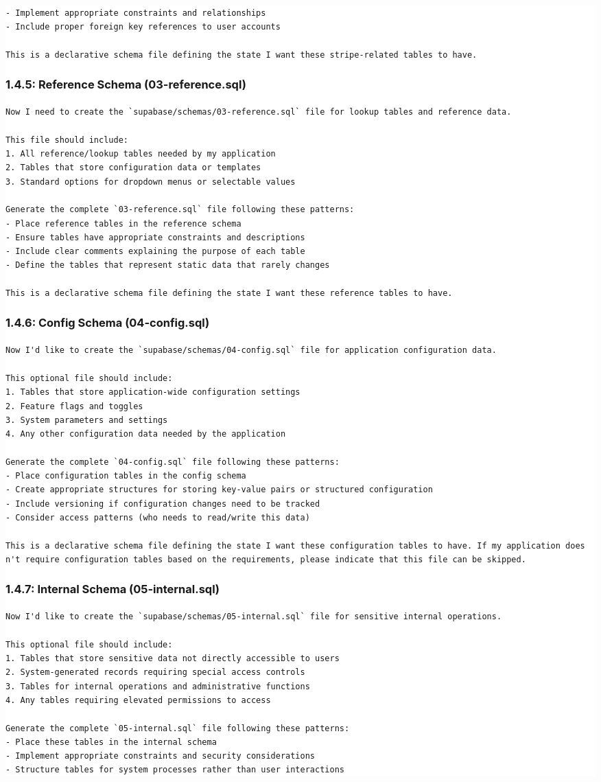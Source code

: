 ```
- Implement appropriate constraints and relationships
- Include proper foreign key references to user accounts

This is a declarative schema file defining the state I want these stripe-related tables to have.
```

### 1.4.5: Reference Schema (03-reference.sql)

```
Now I need to create the `supabase/schemas/03-reference.sql` file for lookup tables and reference data.

This file should include:
1. All reference/lookup tables needed by my application
2. Tables that store configuration data or templates
3. Standard options for dropdown menus or selectable values

Generate the complete `03-reference.sql` file following these patterns:
- Place reference tables in the reference schema
- Ensure tables have appropriate constraints and descriptions
- Include clear comments explaining the purpose of each table
- Define the tables that represent static data that rarely changes

This is a declarative schema file defining the state I want these reference tables to have.
```

### 1.4.6: Config Schema (04-config.sql)

```
Now I'd like to create the `supabase/schemas/04-config.sql` file for application configuration data.

This optional file should include:
1. Tables that store application-wide configuration settings
2. Feature flags and toggles
3. System parameters and settings
4. Any other configuration data needed by the application

Generate the complete `04-config.sql` file following these patterns:
- Place configuration tables in the config schema
- Create appropriate structures for storing key-value pairs or structured configuration
- Include versioning if configuration changes need to be tracked
- Consider access patterns (who needs to read/write this data)

This is a declarative schema file defining the state I want these configuration tables to have. If my application doesn't require configuration tables based on the requirements, please indicate that this file can be skipped.
```

### 1.4.7: Internal Schema (05-internal.sql)

```
Now I'd like to create the `supabase/schemas/05-internal.sql` file for sensitive internal operations.

This optional file should include:
1. Tables that store sensitive data not directly accessible to users
2. System-generated records requiring special access controls
3. Tables for internal operations and administrative functions
4. Any tables requiring elevated permissions to access

Generate the complete `05-internal.sql` file following these patterns:
- Place these tables in the internal schema
- Implement appropriate constraints and security considerations
- Structure tables for system processes rather than user interactions
```